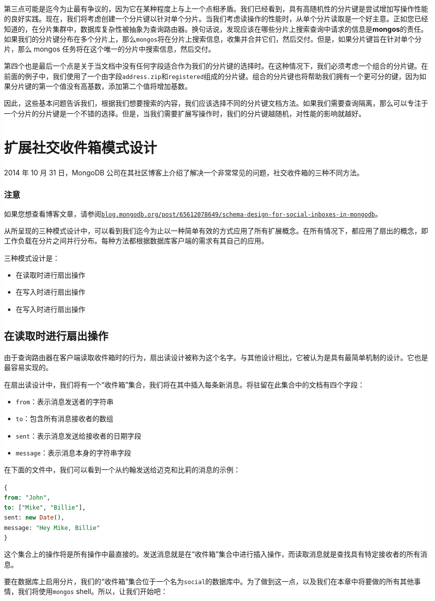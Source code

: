 第三点可能是迄今为止最有争议的，因为它在某种程度上与上一个点相矛盾。我们已经看到，具有高随机性的分片键是尝试增加写操作性能的良好实践。现在，我们将考虑创建一个分片键以针对单个分片。当我们考虑读操作的性能时，从单个分片读取是一个好主意。正如您已经知道的，在分片集群中，数据库复杂性被抽象为查询路由器。换句话说，发现应该在哪些分片上搜索查询中请求的信息是**mongos**的责任。如果我们的分片键分布在多个分片上，那么`mongos`将在分片上搜索信息，收集并合并它们，然后交付。但是，如果分片键旨在针对单个分片，那么 mongos 任务将在这个唯一的分片中搜索信息，然后交付。

第四个也是最后一个点是关于当文档中没有任何字段适合作为我们的分片键的选择时。在这种情况下，我们必须考虑一个组合的分片键。在前面的例子中，我们使用了一个由字段`address.zip`和`registered`组成的分片键。组合的分片键也将帮助我们拥有一个更可分的键，因为如果分片键的第一个值没有高基数，添加第二个值将增加基数。

因此，这些基本问题告诉我们，根据我们想要搜索的内容，我们应该选择不同的分片键文档方法。如果我们需要查询隔离，那么可以专注于一个分片的分片键是一个不错的选择。但是，当我们需要扩展写操作时，我们的分片键越随机，对性能的影响就越好。

# 扩展社交收件箱模式设计

2014 年 10 月 31 日，MongoDB 公司在其社区博客上介绍了解决一个非常常见的问题，社交收件箱的三种不同方法。

### 注意

如果您想查看博客文章，请参阅[`blog.mongodb.org/post/65612078649/schema-design-for-social-inboxes-in-mongodb`](http://blog.mongodb.org/post/65612078649/schema-design-for-social-inboxes-in-mongodb)。

从所呈现的三种模式设计中，可以看到我们迄今为止以一种简单有效的方式应用了所有扩展概念。在所有情况下，都应用了扇出的概念，即工作负载在分片之间并行分布。每种方法都根据数据库客户端的需求有其自己的应用。

三种模式设计是：

+   在读取时进行扇出操作

+   在写入时进行扇出操作

+   在写入时进行扇出操作

## 在读取时进行扇出操作

由于查询路由器在客户端读取收件箱时的行为，扇出读设计被称为这个名字。与其他设计相比，它被认为是具有最简单机制的设计。它也是最容易实现的。

在扇出读设计中，我们将有一个“收件箱”集合，我们将在其中插入每条新消息。将驻留在此集合中的文档有四个字段：

+   `from`：表示消息发送者的字符串

+   `to`：包含所有消息接收者的数组

+   `sent`：表示消息发送给接收者的日期字段

+   `message`：表示消息本身的字符串字段

在下面的文件中，我们可以看到一个从约翰发送给迈克和比莉的消息的示例：

```sql
{
from: "John", 
to: ["Mike", "Billie"], 
sent: new Date(), 
message: "Hey Mike, Billie"
}

```

这个集合上的操作将是所有操作中最直接的。发送消息就是在“收件箱”集合中进行插入操作，而读取消息就是查找具有特定接收者的所有消息。

要在数据库上启用分片，我们的“收件箱”集合位于一个名为`social`的数据库中。为了做到这一点，以及我们在本章中将要做的所有其他事情，我们将使用`mongos` shell。所以，让我们开始吧：
